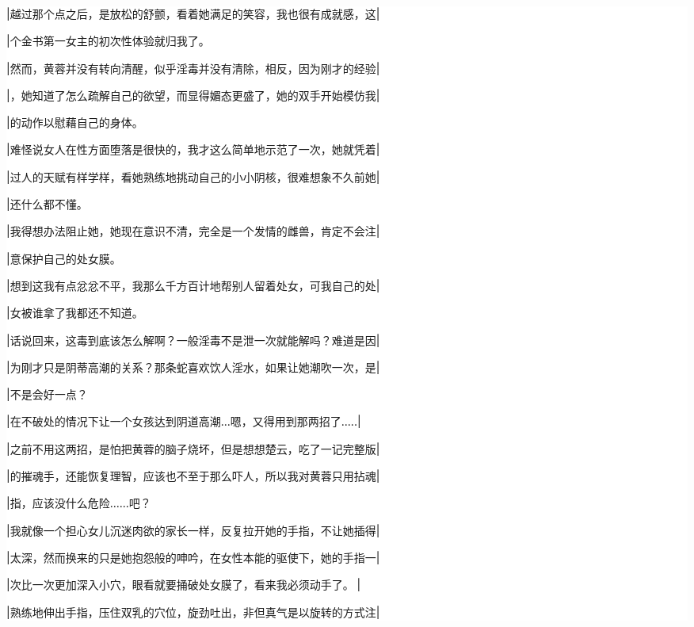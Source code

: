 |越过那个点之后，是放松的舒颤，看着她满足的笑容，我也很有成就感，这|

|个金书第一女主的初次性体验就归我了。

|然而，黄蓉并没有转向清醒，似乎淫毒并没有清除，相反，因为刚才的经验|

|，她知道了怎么疏解自己的欲望，而显得媚态更盛了，她的双手开始模仿我|

|的动作以慰藉自己的身体。

|难怪说女人在性方面堕落是很快的，我才这么简单地示范了一次，她就凭着|

|过人的天赋有样学样，看她熟练地挑动自己的小小阴核，很难想象不久前她|

|还什么都不懂。

|我得想办法阻止她，她现在意识不清，完全是一个发情的雌兽，肯定不会注|

|意保护自己的处女膜。

|想到这我有点忿忿不平，我那么千方百计地帮别人留着处女，可我自己的处|

|女被谁拿了我都还不知道。

|话说回来，这毒到底该怎么解啊？一般淫毒不是泄一次就能解吗？难道是因|

|为刚才只是阴蒂高潮的关系？那条蛇喜欢饮人淫水，如果让她潮吹一次，是|

|不是会好一点？

|在不破处的情况下让一个女孩达到阴道高潮...嗯，又得用到那两招了.....|

|之前不用这两招，是怕把黄蓉的脑子烧坏，但是想想楚云，吃了一记完整版|

|的摧魂手，还能恢复理智，应该也不至于那么吓人，所以我对黄蓉只用拈魂|

|指，应该没什么危险......吧？

|我就像一个担心女儿沉迷肉欲的家长一样，反复拉开她的手指，不让她插得|

|太深，然而换来的只是她抱怨般的呻吟，在女性本能的驱使下，她的手指一|

|次比一次更加深入小穴，眼看就要捅破处女膜了，看来我必须动手了。 |

|熟练地伸出手指，压住双乳的穴位，旋劲吐出，非但真气是以旋转的方式注|
